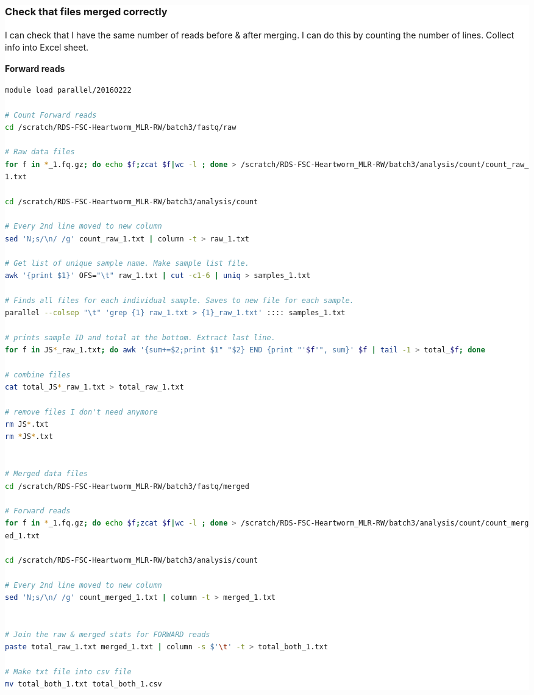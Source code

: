 
### Check that files merged correctly

I can check that I have the same number of reads before & after merging. I can do this by counting the number of lines. Collect info into Excel sheet.

**Forward reads**

```bash
module load parallel/20160222

# Count Forward reads
cd /scratch/RDS-FSC-Heartworm_MLR-RW/batch3/fastq/raw

# Raw data files
for f in *_1.fq.gz; do echo $f;zcat $f|wc -l ; done > /scratch/RDS-FSC-Heartworm_MLR-RW/batch3/analysis/count/count_raw_1.txt

cd /scratch/RDS-FSC-Heartworm_MLR-RW/batch3/analysis/count

# Every 2nd line moved to new column
sed 'N;s/\n/ /g' count_raw_1.txt | column -t > raw_1.txt

# Get list of unique sample name. Make sample list file.
awk '{print $1}' OFS="\t" raw_1.txt | cut -c1-6 | uniq > samples_1.txt

# Finds all files for each individual sample. Saves to new file for each sample.
parallel --colsep "\t" 'grep {1} raw_1.txt > {1}_raw_1.txt' :::: samples_1.txt

# prints sample ID and total at the bottom. Extract last line.
for f in JS*_raw_1.txt; do awk '{sum+=$2;print $1" "$2} END {print "'$f'", sum}' $f | tail -1 > total_$f; done

# combine files
cat total_JS*_raw_1.txt > total_raw_1.txt

# remove files I don't need anymore
rm JS*.txt
rm *JS*.txt


# Merged data files
cd /scratch/RDS-FSC-Heartworm_MLR-RW/batch3/fastq/merged

# Forward reads
for f in *_1.fq.gz; do echo $f;zcat $f|wc -l ; done > /scratch/RDS-FSC-Heartworm_MLR-RW/batch3/analysis/count/count_merged_1.txt

cd /scratch/RDS-FSC-Heartworm_MLR-RW/batch3/analysis/count

# Every 2nd line moved to new column
sed 'N;s/\n/ /g' count_merged_1.txt | column -t > merged_1.txt


# Join the raw & merged stats for FORWARD reads
paste total_raw_1.txt merged_1.txt | column -s $'\t' -t > total_both_1.txt

# Make txt file into csv file
mv total_both_1.txt total_both_1.csv
```
